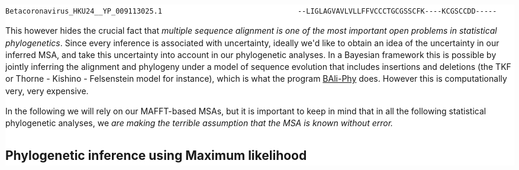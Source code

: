 ```
Betacoronavirus_HKU24__YP_009113025.1                                --LIGLAGVAVLVLLFFVCCCTGCGSSCFK----KCGSCCDD-----
 ```

This however hides the crucial fact that *multiple sequence alignment is one
of the most important open problems in statistical phylogenetics*. Since every
inference is associated with uncertainty, ideally we'd like to obtain an idea
of the uncertainty in our inferred MSA, and take this uncertainty into account
in our phylogenetic analyses. In a Bayesian framework this is possible by
jointly inferring the alignment and phylogeny under a model of sequence
evolution that includes insertions and deletions (the TKF or Thorne - Kishino -
Felsenstein model for instance), which is what the program
[BAli-Phy](http://bali-phy.org/) does. However this is computationally very,
very expensive.

In the following we will rely on our MAFFT-based MSAs, but it is important to keep 
in mind that in all the following statistical phylogenetic analyses, we *are making
the terrible assumption that the MSA is known without error.*

## Phylogenetic inference using Maximum likelihood
